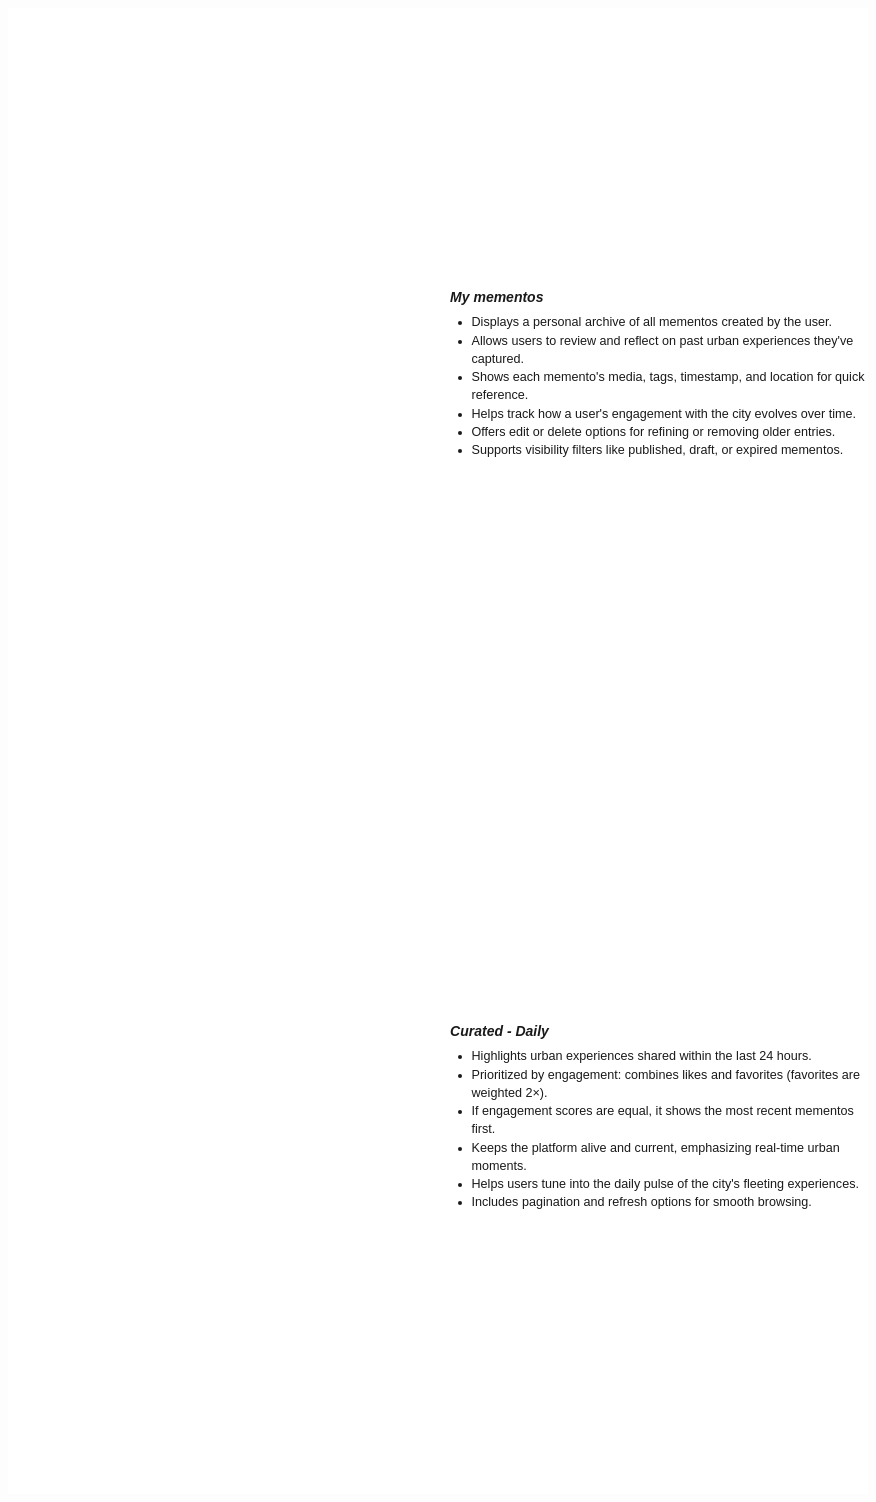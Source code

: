 <div style="display: flex; align-items: center; justify-content: center; width: 100%; gap: 5px;">
  <div style="flex: 1; text-align: center;">
    <div style="position: relative; width: 100%; padding-top: 177.78%;">
      <iframe 
      src="https://www.youtube.com/embed/APTYACYhgTE?feature=share&autoplay=1&mute=1&loop=1&playlist=APTYACYhgTE&controls=0&modestbranding=1&rel=0&showinfo=0"
        style="position: absolute; top: 0; left: 0; width: 100%; height: 100%; border: none; border-radius: 8px;"
        allow="accelerometer; autoplay; clipboard-write; encrypted-media; gyroscope; picture-in-picture; web-share"
        allowfullscreen>
      </iframe>
    </div>
  </div>
  <div style="flex: 1; display: flex; flex-direction: column; align-items: flex-start; justify-content: center; padding-left: 2vw;">
    <span style="font-family: sans-serif;">
      <span style="font-weight: bold; font-style: italic; font-size: 1em;">My mementos</span><br>
      <ul style="font-size: 0.9em; font-weight: 400; font-family: sans-serif; margin-top: 0.5em;">
        <li>Displays a personal archive of all mementos created by the user.</li>
        <li>Allows users to review and reflect on past urban experiences they've captured.</li>
        <li>Shows each memento's media, tags, timestamp, and location for quick reference.</li>
        <li>Helps track how a user's engagement with the city evolves over time.</li>
        <li>Offers edit or delete options for refining or removing older entries.</li>
        <li>Supports visibility filters like published, draft, or expired mementos.</li>
      </ul>
    </span>
  </div>
</div>

<div style="display: flex; align-items: center; justify-content: center; width: 100%; gap: 5px;">
  <div style="flex: 1; text-align: center;">
    <div style="position: relative; width: 100%; padding-top: 177.78%;">
      <iframe 
        src="https://www.youtube.com/embed/UxKqIh7hEts?feature=share&autoplay=1&mute=1&loop=1&playlist=UxKqIh7hEts&controls=0&modestbranding=1&rel=0&showinfo=0"
        style="position: absolute; top: 0; left: 0; width: 100%; height: 100%; border: none; border-radius: 8px;"
        allow="accelerometer; autoplay; clipboard-write; encrypted-media; gyroscope; picture-in-picture; web-share"
        allowfullscreen>
      </iframe>
    </div>
  </div>
  <div style="flex: 1; display: flex; flex-direction: column; align-items: flex-start; justify-content: center; padding-left: 2vw;">
    <span style="font-family: sans-serif;">
      <span style="font-weight: bold; font-style: italic; font-size: 1em;">Curated - Daily</span><br>
      <ul style="font-size: 0.9em; font-weight: 400; font-family: sans-serif; margin-top: 0.5em;">
        <li>Highlights urban experiences shared within the last 24 hours.</li>
        <li>Prioritized by engagement: combines likes and favorites (favorites are weighted 2×).</li>
        <li>If engagement scores are equal, it shows the most recent mementos first.</li>
        <li>Keeps the platform alive and current, emphasizing real-time urban moments.</li>
        <li>Helps users tune into the daily pulse of the city's fleeting experiences.</li>
        <li>Includes pagination and refresh options for smooth browsing.</li>
      </ul>
    </span>
  </div>
</div>
